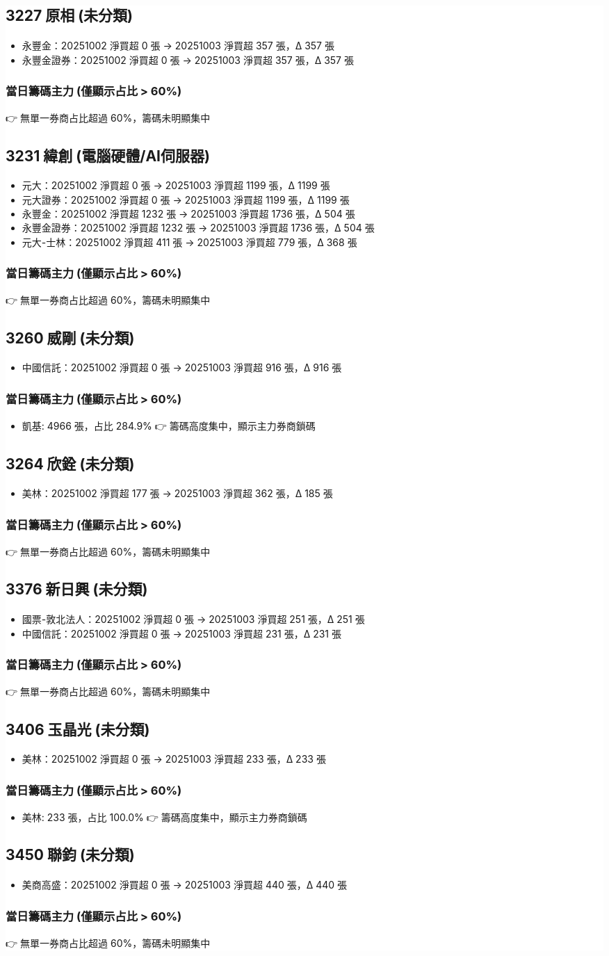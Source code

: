## 3227 原相 (未分類)
- 永豐金：20251002 淨買超 0 張 → 20251003 淨買超 357 張，Δ 357 張
- 永豐金證券：20251002 淨買超 0 張 → 20251003 淨買超 357 張，Δ 357 張
### 當日籌碼主力 (僅顯示占比 > 60%)
👉 無單一券商占比超過 60%，籌碼未明顯集中

## 3231 緯創 (電腦硬體/AI伺服器)
- 元大：20251002 淨買超 0 張 → 20251003 淨買超 1199 張，Δ 1199 張
- 元大證券：20251002 淨買超 0 張 → 20251003 淨買超 1199 張，Δ 1199 張
- 永豐金：20251002 淨買超 1232 張 → 20251003 淨買超 1736 張，Δ 504 張
- 永豐金證券：20251002 淨買超 1232 張 → 20251003 淨買超 1736 張，Δ 504 張
- 元大-士林：20251002 淨買超 411 張 → 20251003 淨買超 779 張，Δ 368 張
### 當日籌碼主力 (僅顯示占比 > 60%)
👉 無單一券商占比超過 60%，籌碼未明顯集中

## 3260 威剛 (未分類)
- 中國信託：20251002 淨買超 0 張 → 20251003 淨買超 916 張，Δ 916 張
### 當日籌碼主力 (僅顯示占比 > 60%)
- 凱基: 4966 張，占比 284.9%
👉 籌碼高度集中，顯示主力券商鎖碼

## 3264 欣銓 (未分類)
- 美林：20251002 淨買超 177 張 → 20251003 淨買超 362 張，Δ 185 張
### 當日籌碼主力 (僅顯示占比 > 60%)
👉 無單一券商占比超過 60%，籌碼未明顯集中

## 3376 新日興 (未分類)
- 國票-敦北法人：20251002 淨買超 0 張 → 20251003 淨買超 251 張，Δ 251 張
- 中國信託：20251002 淨買超 0 張 → 20251003 淨買超 231 張，Δ 231 張
### 當日籌碼主力 (僅顯示占比 > 60%)
👉 無單一券商占比超過 60%，籌碼未明顯集中

## 3406 玉晶光 (未分類)
- 美林：20251002 淨買超 0 張 → 20251003 淨買超 233 張，Δ 233 張
### 當日籌碼主力 (僅顯示占比 > 60%)
- 美林: 233 張，占比 100.0%
👉 籌碼高度集中，顯示主力券商鎖碼

## 3450 聯鈞 (未分類)
- 美商高盛：20251002 淨買超 0 張 → 20251003 淨買超 440 張，Δ 440 張
### 當日籌碼主力 (僅顯示占比 > 60%)
👉 無單一券商占比超過 60%，籌碼未明顯集中
